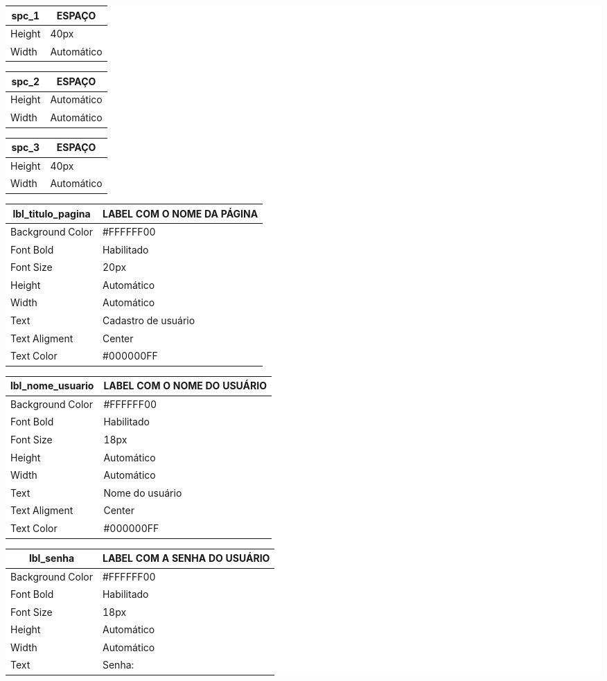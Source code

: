 | spc_1 | ESPAÇO |
|---|---|
| Height | 40px |
| Width | Automático |

| spc_2 | ESPAÇO |
|---|---|
| Height | Automático |
| Width | Automático |

| spc_3 | ESPAÇO |
|---|---|
| Height | 40px |
| Width | Automático |


| lbl_titulo_pagina | LABEL COM O NOME DA PÁGINA |
|---|---|
| Background Color | #FFFFFF00 |
| Font Bold | Habilitado |
| Font Size | 20px |
| Height | Automático |
| Width | Automático |
| Text | Cadastro de usuário |
| Text Aligment | Center |
| Text Color |#000000FF |

| lbl_nome_usuario | LABEL COM O NOME DO USUÁRIO |
|---|---|
| Background Color | #FFFFFF00 |
| Font Bold | Habilitado |
| Font Size | 18px |
| Height | Automático |
| Width | Automático |
| Text | Nome do usuário |
| Text Aligment | Center |
| Text Color |#000000FF |

| lbl_senha | LABEL COM A SENHA DO USUÁRIO |
|---|---|
| Background Color | #FFFFFF00 |
| Font Bold | Habilitado |
| Font Size | 18px |
| Height | Automático |
| Width | Automático |
| Text | Senha:  |